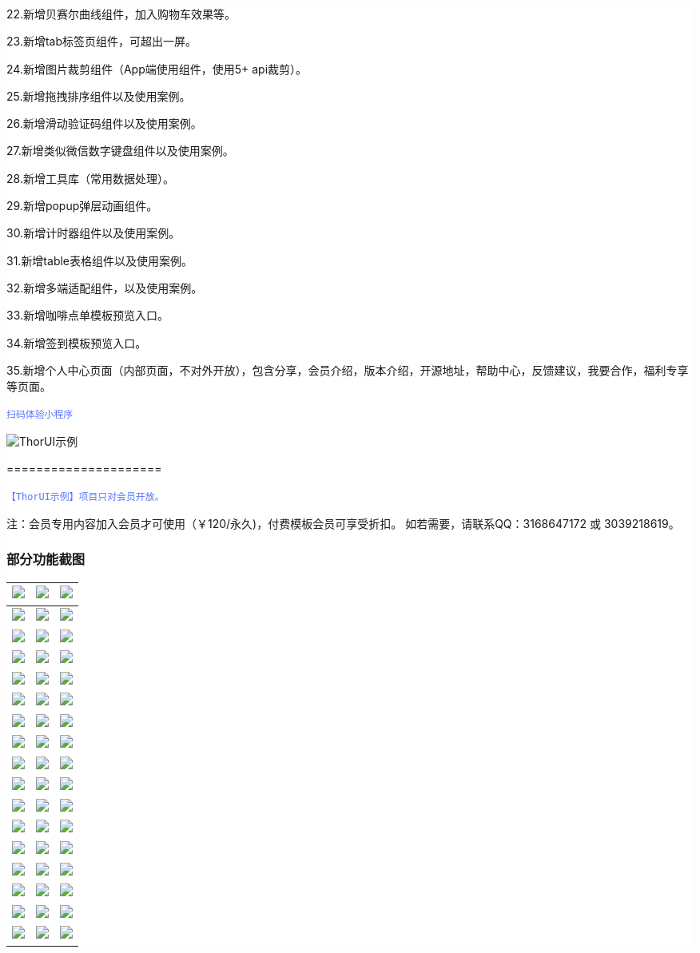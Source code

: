 22.新增贝赛尔曲线组件，加入购物车效果等。

23.新增tab标签页组件，可超出一屏。

24.新增图片裁剪组件（App端使用组件，使用5+ api裁剪）。

25.新增拖拽排序组件以及使用案例。

26.新增滑动验证码组件以及使用案例。

27.新增类似微信数字键盘组件以及使用案例。

28.新增工具库（常用数据处理）。

29.新增popup弹层动画组件。

30.新增计时器组件以及使用案例。

31.新增table表格组件以及使用案例。

32.新增多端适配组件，以及使用案例。

33.新增咖啡点单模板预览入口。

34.新增签到模板预览入口。

35.新增个人中心页面（内部页面，不对外开放），包含分享，会员介绍，版本介绍，开源地址，帮助中心，反馈建议，我要合作，福利专享等页面。

<font color="#5677fc">`扫码体验小程序`</font>

![ThorUI示例](https://thorui.cn/img/thorui-extend__sm.jpg) 

=====================

<font color="#5677fc">`【ThorUI示例】项目只对会员开放。`</font>

注：会员专用内容加入会员才可使用（￥120/永久)，付费模板会员可享受折扣。
如若需要，请联系QQ：3168647172 或 3039218619。

 ### 部分功能截图

|  ![](https://thorui.cn/img/V160/1.png)	|![](https://thorui.cn/img/V160/2.png)	|![](https://thorui.cn/img/V160/3.png)	|
| ------------								| ------------							| ------------							|
|  ![](https://thorui.cn/img/V160/4.png)	|![](https://thorui.cn/img/V160/5.png)	|![](https://thorui.cn/img/V160/6.png)	|
|  ![](https://thorui.cn/img/V160/7.png)	|![](https://thorui.cn/img/V160/8.png)	|![](https://thorui.cn/img/V160/9.png)	|
|  ![](https://thorui.cn/img/V160/10.png)	|![](https://thorui.cn/img/V160/11.png)	|![](https://thorui.cn/img/V160/12.png)	|
|  ![](https://thorui.cn/img/V160/13.png)	|![](https://thorui.cn/img/V160/14.png)	|![](https://thorui.cn/img/V160/15.png)	|
|  ![](https://thorui.cn/img/V160/16.png)	|![](https://thorui.cn/img/V160/17.png)	|![](https://thorui.cn/img/V160/18.png)	|
|  ![](https://thorui.cn/img/V160/19.png)	|![](https://thorui.cn/img/V160/20.png)	|![](https://thorui.cn/img/V160/21.png)	|
|  ![](https://thorui.cn/img/V160/22.png)	|![](https://thorui.cn/img/V160/23.png)	|![](https://thorui.cn/img/V160/24.png)	|
|  ![](https://thorui.cn/img/V160/25.png)	|![](https://thorui.cn/img/V160/26.png)	|![](https://thorui.cn/img/V160/27.png)	|
|  ![](https://thorui.cn/img/V160/28.png)	|![](https://thorui.cn/img/V160/29.png)	|![](https://thorui.cn/img/V160/30.png)	|
|  ![](https://thorui.cn/img/V160/31.png)	|![](https://thorui.cn/img/V160/32.png)	|![](https://thorui.cn/img/V160/33.png)	|
|  ![](https://thorui.cn/img/V160/34.png)	|![](https://thorui.cn/img/V160/35.png)	|![](https://thorui.cn/img/V160/36.png)	|
|  ![](https://thorui.cn/img/V160/37.png)	|![](https://thorui.cn/img/V160/38.png)	|![](https://thorui.cn/img/V160/39.png)	|
|  ![](https://thorui.cn/img/V160/40.png)	|![](https://thorui.cn/img/V160/41.png)	|![](https://thorui.cn/img/V160/42.png)	|
|  ![](https://thorui.cn/img/V160/43.png)	|![](https://thorui.cn/img/V160/44.png)	|![](https://thorui.cn/img/V160/45.png)	|
|  ![](https://thorui.cn/img/V160/46.png)	|![](https://thorui.cn/img/V160/47.png)	|![](https://thorui.cn/img/V160/48.png)	|
|  ![](https://thorui.cn/img/V160/49.png)	|![](https://thorui.cn/img/V160/50.png)	|![](https://thorui.cn/img/V160/51.png)	|